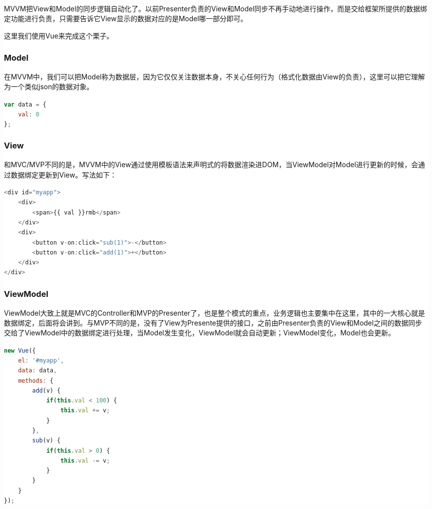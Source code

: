 MVVM把View和Model的同步逻辑自动化了。以前Presenter负责的View和Model同步不再手动地进行操作，而是交给框架所提供的数据绑定功能进行负责，只需要告诉它View显示的数据对应的是Model哪一部分即可。

这里我们使用Vue来完成这个栗子。

### Model

在MVVM中，我们可以把Model称为数据层，因为它仅仅关注数据本身，不关心任何行为（格式化数据由View的负责），这里可以把它理解为一个类似json的数据对象。

```javascript
var data = {
    val: 0
};
```

### View

和MVC/MVP不同的是，MVVM中的View通过使用模板语法来声明式的将数据渲染进DOM，当ViewModel对Model进行更新的时候，会通过数据绑定更新到View。写法如下：

```javascript
<div id="myapp">
    <div>
        <span>{{ val }}rmb</span>
    </div>
    <div>
        <button v-on:click="sub(1)">-</button>
        <button v-on:click="add(1)">+</button>
    </div>
</div>
```

### ViewModel

ViewModel大致上就是MVC的Controller和MVP的Presenter了，也是整个模式的重点，业务逻辑也主要集中在这里，其中的一大核心就是数据绑定，后面将会讲到。与MVP不同的是，没有了View为Presente提供的接口，之前由Presenter负责的View和Model之间的数据同步交给了ViewModel中的数据绑定进行处理，当Model发生变化，ViewModel就会自动更新；ViewModel变化，Model也会更新。

```javascript
new Vue({
    el: '#myapp',
    data: data,
    methods: {
        add(v) {
            if(this.val < 100) {
                this.val += v;
            }
        },
        sub(v) {
            if(this.val > 0) {
                this.val -= v;
            }
        }
    }
});
```
